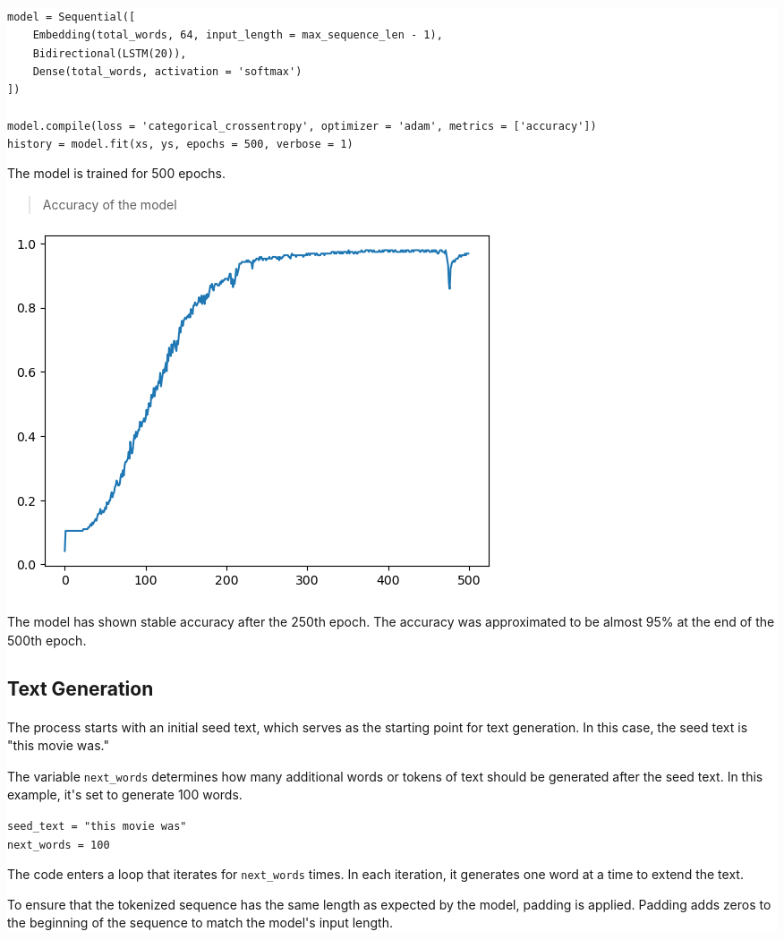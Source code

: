     model = Sequential([
	    Embedding(total_words, 64, input_length = max_sequence_len - 1),
	    Bidirectional(LSTM(20)),
	    Dense(total_words, activation = 'softmax')
	])

	model.compile(loss = 'categorical_crossentropy', optimizer = 'adam', metrics = ['accuracy'])
	history = model.fit(xs, ys, epochs = 500, verbose = 1)

The model is trained for 500 epochs.

> Accuracy of the model

![enter image description here](https://github.com/Satzil/Text-sequence-generator/blob/main/images/accuracy.png?raw=true)

The model has shown stable accuracy after the 250th epoch. The accuracy was approximated to be almost 95% at the end of the 500th epoch.

## Text Generation

The process starts with an initial seed text, which serves as the starting point for text generation. In this case, the seed text is "this movie was."

The variable `next_words` determines how many additional words or tokens of text should be generated after the seed text. In this example, it's set to generate 100 words.

    seed_text = "this movie was"
	next_words = 100

The code enters a loop that iterates for `next_words` times. In each iteration, it generates one word at a time to extend the text.

To ensure that the tokenized sequence has the same length as expected by the model, padding is applied. Padding adds zeros to the beginning of the sequence to match the model's input length.
